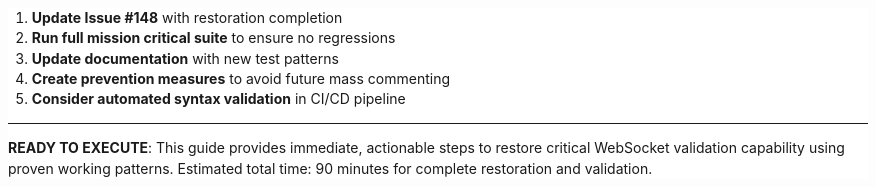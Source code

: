 1. **Update Issue #148** with restoration completion
2. **Run full mission critical suite** to ensure no regressions
3. **Update documentation** with new test patterns  
4. **Create prevention measures** to avoid future mass commenting
5. **Consider automated syntax validation** in CI/CD pipeline

---

**READY TO EXECUTE**: This guide provides immediate, actionable steps to restore critical WebSocket validation capability using proven working patterns. Estimated total time: 90 minutes for complete restoration and validation.